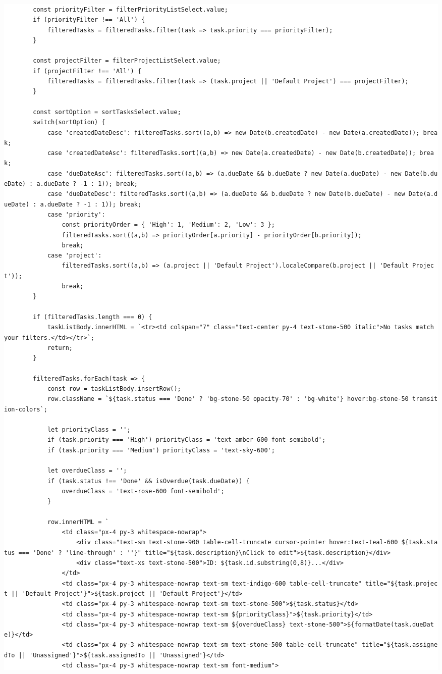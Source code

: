             const priorityFilter = filterPriorityListSelect.value;
            if (priorityFilter !== 'All') {
                filteredTasks = filteredTasks.filter(task => task.priority === priorityFilter);
            }

            const projectFilter = filterProjectListSelect.value;
            if (projectFilter !== 'All') {
                filteredTasks = filteredTasks.filter(task => (task.project || 'Default Project') === projectFilter);
            }
            
            const sortOption = sortTasksSelect.value;
            switch(sortOption) {
                case 'createdDateDesc': filteredTasks.sort((a,b) => new Date(b.createdDate) - new Date(a.createdDate)); break;
                case 'createdDateAsc': filteredTasks.sort((a,b) => new Date(a.createdDate) - new Date(b.createdDate)); break;
                case 'dueDateAsc': filteredTasks.sort((a,b) => (a.dueDate && b.dueDate ? new Date(a.dueDate) - new Date(b.dueDate) : a.dueDate ? -1 : 1)); break;
                case 'dueDateDesc': filteredTasks.sort((a,b) => (a.dueDate && b.dueDate ? new Date(b.dueDate) - new Date(a.dueDate) : a.dueDate ? -1 : 1)); break;
                case 'priority': 
                    const priorityOrder = { 'High': 1, 'Medium': 2, 'Low': 3 };
                    filteredTasks.sort((a,b) => priorityOrder[a.priority] - priorityOrder[b.priority]);
                    break;
                case 'project':
                    filteredTasks.sort((a,b) => (a.project || 'Default Project').localeCompare(b.project || 'Default Project'));
                    break;
            }

            if (filteredTasks.length === 0) {
                taskListBody.innerHTML = `<tr><td colspan="7" class="text-center py-4 text-stone-500 italic">No tasks match your filters.</td></tr>`;
                return;
            }

            filteredTasks.forEach(task => {
                const row = taskListBody.insertRow();
                row.className = `${task.status === 'Done' ? 'bg-stone-50 opacity-70' : 'bg-white'} hover:bg-stone-50 transition-colors`;
                
                let priorityClass = '';
                if (task.priority === 'High') priorityClass = 'text-amber-600 font-semibold';
                if (task.priority === 'Medium') priorityClass = 'text-sky-600';

                let overdueClass = '';
                if (task.status !== 'Done' && isOverdue(task.dueDate)) {
                    overdueClass = 'text-rose-600 font-semibold';
                }

                row.innerHTML = `
                    <td class="px-4 py-3 whitespace-nowrap">
                        <div class="text-sm text-stone-900 table-cell-truncate cursor-pointer hover:text-teal-600 ${task.status === 'Done' ? 'line-through' : ''}" title="${task.description}\nClick to edit">${task.description}</div>
                        <div class="text-xs text-stone-500">ID: ${task.id.substring(0,8)}...</div>
                    </td>
                    <td class="px-4 py-3 whitespace-nowrap text-sm text-indigo-600 table-cell-truncate" title="${task.project || 'Default Project'}">${task.project || 'Default Project'}</td>
                    <td class="px-4 py-3 whitespace-nowrap text-sm text-stone-500">${task.status}</td>
                    <td class="px-4 py-3 whitespace-nowrap text-sm ${priorityClass}">${task.priority}</td>
                    <td class="px-4 py-3 whitespace-nowrap text-sm ${overdueClass} text-stone-500">${formatDate(task.dueDate)}</td>
                    <td class="px-4 py-3 whitespace-nowrap text-sm text-stone-500 table-cell-truncate" title="${task.assignedTo || 'Unassigned'}">${task.assignedTo || 'Unassigned'}</td>
                    <td class="px-4 py-3 whitespace-nowrap text-sm font-medium">